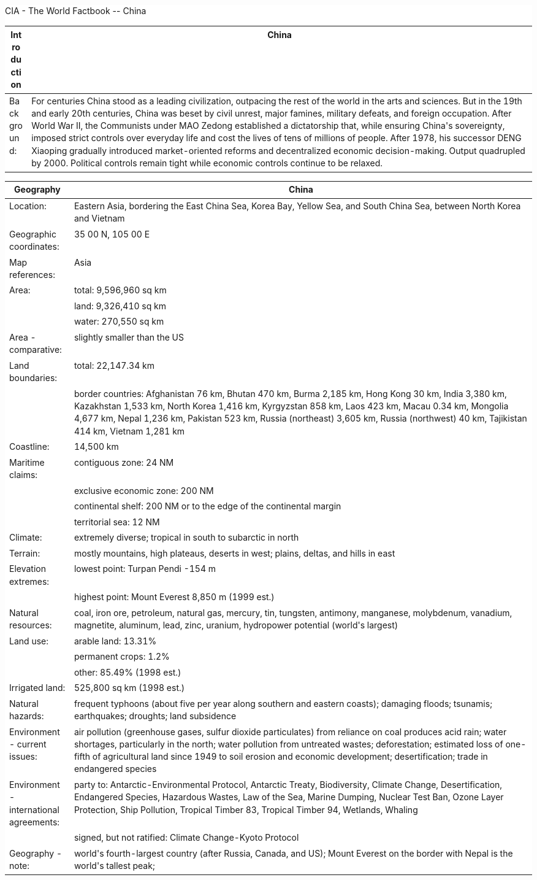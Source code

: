 CIA - The World Factbook -- China

| Introduction | China |
| --- | --- |
| Background: | For centuries China stood as a leading civilization, outpacing the rest of the world in the arts and sciences. But in the 19th and early 20th centuries, China was beset by civil unrest, major famines, military defeats, and foreign occupation. After World War II, the Communists under MAO Zedong established a dictatorship that, while ensuring China's sovereignty, imposed strict controls over everyday life and cost the lives of tens of millions of people. After 1978, his successor DENG Xiaoping gradually introduced market-oriented reforms and decentralized economic decision-making. Output quadrupled by 2000. Political controls remain tight while economic controls continue to be relaxed. |

| Geography | China |
| --- | --- |
| Location: | Eastern Asia, bordering the East China Sea, Korea Bay, Yellow Sea, and South China Sea, between North Korea and Vietnam |
| Geographic coordinates: | 35 00 N, 105 00 E |
| Map references: | Asia |
| Area: | total: 9,596,960 sq km |
| | land: 9,326,410 sq km |
| | water: 270,550 sq km |
| Area - comparative: | slightly smaller than the US |
| Land boundaries: | total: 22,147.34 km |
| | border countries: Afghanistan 76 km, Bhutan 470 km, Burma 2,185 km, Hong Kong 30 km, India 3,380 km, Kazakhstan 1,533 km, North Korea 1,416 km, Kyrgyzstan 858 km, Laos 423 km, Macau 0.34 km, Mongolia 4,677 km, Nepal 1,236 km, Pakistan 523 km, Russia (northeast) 3,605 km, Russia (northwest) 40 km, Tajikistan 414 km, Vietnam 1,281 km |
| Coastline: | 14,500 km |
| Maritime claims: | contiguous zone: 24 NM |
| | exclusive economic zone: 200 NM |
| | continental shelf: 200 NM or to the edge of the continental margin |
| | territorial sea: 12 NM |
| Climate: | extremely diverse; tropical in south to subarctic in north |
| Terrain: | mostly mountains, high plateaus, deserts in west; plains, deltas, and hills in east |
| Elevation extremes: | lowest point: Turpan Pendi -154 m |
| | highest point: Mount Everest 8,850 m (1999 est.) |
| Natural resources: | coal, iron ore, petroleum, natural gas, mercury, tin, tungsten, antimony, manganese, molybdenum, vanadium, magnetite, aluminum, lead, zinc, uranium, hydropower potential (world's largest) |
| Land use: | arable land: 13.31% |
| | permanent crops: 1.2% |
| | other: 85.49% (1998 est.) |
| Irrigated land: | 525,800 sq km (1998 est.) |
| Natural hazards: | frequent typhoons (about five per year along southern and eastern coasts); damaging floods; tsunamis; earthquakes; droughts; land subsidence |
| Environment - current issues: | air pollution (greenhouse gases, sulfur dioxide particulates) from reliance on coal produces acid rain; water shortages, particularly in the north; water pollution from untreated wastes; deforestation; estimated loss of one-fifth of agricultural land since 1949 to soil erosion and economic development; desertification; trade in endangered species |
| Environment - international agreements: | party to: Antarctic-Environmental Protocol, Antarctic Treaty, Biodiversity, Climate Change, Desertification, Endangered Species, Hazardous Wastes, Law of the Sea, Marine Dumping, Nuclear Test Ban, Ozone Layer Protection, Ship Pollution, Tropical Timber 83, Tropical Timber 94, Wetlands, Whaling |
| | signed, but not ratified: Climate Change-Kyoto Protocol |
| Geography - note: | world's fourth-largest country (after Russia, Canada, and US); Mount Everest on the border with Nepal is the world's tallest peak; |
